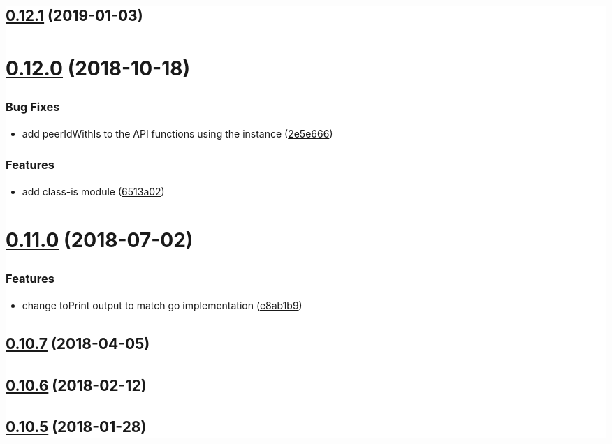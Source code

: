 

<a name="0.12.1"></a>
## [0.12.1](https://github.com/libp2p/js-peer-id/compare/v0.12.0...v0.12.1) (2019-01-03)



<a name="0.12.0"></a>
# [0.12.0](https://github.com/libp2p/js-peer-id/compare/v0.11.0...v0.12.0) (2018-10-18)


### Bug Fixes

* add peerIdWithIs to the API functions using the instance ([2e5e666](https://github.com/libp2p/js-peer-id/commit/2e5e666))


### Features

* add class-is module ([6513a02](https://github.com/libp2p/js-peer-id/commit/6513a02))



<a name="0.11.0"></a>
# [0.11.0](https://github.com/libp2p/js-peer-id/compare/v0.10.7...v0.11.0) (2018-07-02)


### Features

* change toPrint output to match go implementation ([e8ab1b9](https://github.com/libp2p/js-peer-id/commit/e8ab1b9))



<a name="0.10.7"></a>
## [0.10.7](https://github.com/libp2p/js-peer-id/compare/v0.10.6...v0.10.7) (2018-04-05)



<a name="0.10.6"></a>
## [0.10.6](https://github.com/libp2p/js-peer-id/compare/v0.10.5...v0.10.6) (2018-02-12)



<a name="0.10.5"></a>
## [0.10.5](https://github.com/libp2p/js-peer-id/compare/v0.10.4...v0.10.5) (2018-01-28)

